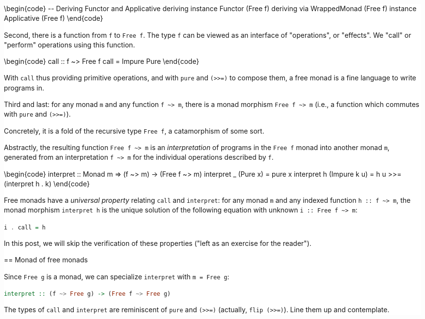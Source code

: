 \begin{code}
-- Deriving Functor and Applicative
deriving instance Functor (Free f)
deriving via WrappedMonad (Free f)
         instance Applicative (Free f)
\end{code}

Second, there is a function from `f` to `Free f`. The type `f` can be viewed as
an interface of "operations", or "effects". We "call" or "perform" operations
using this function.

\begin{code}
call :: f ~> Free f
call = Impure Pure
\end{code}

With `call` thus providing primitive operations, and with `pure` and `(>>=)`
to compose them, a free monad is a fine language to write programs in.

Third and last: for any monad `m` and any function `f ~> m`, there is a monad
morphism `Free f ~> m` (i.e., a function which commutes with `pure` and
`(>>=)`).

Concretely, it is a fold of the recursive type `Free f`, a catamorphism of some
sort.

Abstractly, the resulting function `Free f ~> m` is an *interpretation* of
programs in the `Free f` monad into another monad `m`, generated from an
interpretation `f ~> m` for the individual operations described by `f`.

\begin{code}
interpret :: Monad m => (f ~> m) -> (Free f ~> m)
interpret _ (Pure x) = pure x
interpret h (Impure k u) = h u >>= (interpret h . k)
\end{code}

Free monads have a *universal property* relating `call` and `interpret`:
for any monad `m` and any indexed function `h :: f ~> m`,
the monad morphism `interpret h` is the unique solution of the following
equation with unknown `i :: Free f ~> m`:

```haskell
i . call = h
```

In this post, we will skip the verification of these properties ("left as an
exercise for the reader").

== Monad of free monads

Since `Free g` is a monad, we can specialize `interpret` with `m = Free g`:

```haskell
interpret :: (f ~> Free g) -> (Free f ~> Free g)
```

The types of `call` and `interpret` are reminiscent of `pure` and `(>>=)`
(actually, `flip (>>=)`). Line them up and contemplate.
